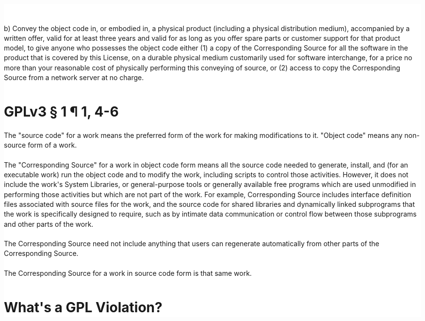 <br/>
<br/>
b) Convey the object code in, or embodied in, a physical product
(including a physical distribution medium), accompanied by a
written offer, valid for at least three years and valid for as
long as you offer spare parts or customer support for that product
model, to give anyone who possesses the object code either (1) a
copy of the Corresponding Source for all the software in the
product that is covered by this License, on a durable physical
medium customarily used for software interchange, for a price no
more than your reasonable cost of physically performing this
conveying of source, or (2) access to copy the
Corresponding Source from a network server at no charge.
</p>
</span>

# GPLv3 &sect; 1 &para; 1, 4-6

<span class="fitonslide">
<p>
The "source code" for a work means the preferred form of the work
for making modifications to it.  "Object code" means any non-source
form of a work.
<br/>
<br/>
The "Corresponding Source" for a work in object code form means all the
source code needed to generate, install, and (for an executable work) run the
object code and to modify the work, including scripts to control those
activities.  However, it does not include the work's System Libraries, or
general-purpose tools or generally available free programs which are used
unmodified in performing those activities but which are not part of the work.
For example, Corresponding Source includes interface definition files
associated with source files for the work, and the source code for shared
libraries and dynamically linked subprograms that the work is specifically
designed to require, such as by intimate data communication or control flow
between those subprograms and other parts of the work.
<br/>
<br/>
The Corresponding Source need not include anything that users
can regenerate automatically from other parts of the Corresponding
Source.
<br/>
<br/>
The Corresponding Source for a work in source code form is that
same work.
</p>
</span>

# What's a GPL Violation?
